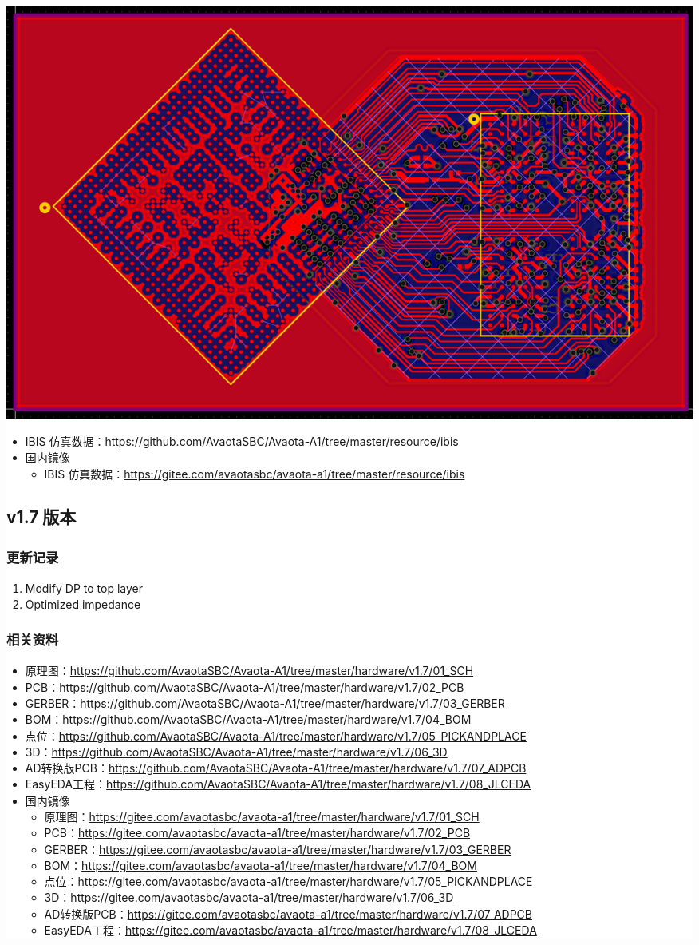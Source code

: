 
![image-20240606114735243](assets/post/oshw/image-20240606114735243.png)

- IBIS 仿真数据：https://github.com/AvaotaSBC/Avaota-A1/tree/master/resource/ibis
- 国内镜像
  - IBIS 仿真数据：https://gitee.com/avaotasbc/avaota-a1/tree/master/resource/ibis

## v1.7 版本

### 更新记录

1. Modify DP to top layer
2. Optimized impedance

### 相关资料

- 原理图：https://github.com/AvaotaSBC/Avaota-A1/tree/master/hardware/v1.7/01_SCH
- PCB：https://github.com/AvaotaSBC/Avaota-A1/tree/master/hardware/v1.7/02_PCB
- GERBER：https://github.com/AvaotaSBC/Avaota-A1/tree/master/hardware/v1.7/03_GERBER
- BOM：https://github.com/AvaotaSBC/Avaota-A1/tree/master/hardware/v1.7/04_BOM
- 点位：https://github.com/AvaotaSBC/Avaota-A1/tree/master/hardware/v1.7/05_PICKANDPLACE
- 3D：https://github.com/AvaotaSBC/Avaota-A1/tree/master/hardware/v1.7/06_3D
- AD转换版PCB：https://github.com/AvaotaSBC/Avaota-A1/tree/master/hardware/v1.7/07_ADPCB
- EasyEDA工程：https://github.com/AvaotaSBC/Avaota-A1/tree/master/hardware/v1.7/08_JLCEDA
- 国内镜像
  - 原理图：https://gitee.com/avaotasbc/avaota-a1/tree/master/hardware/v1.7/01_SCH
  - PCB：https://gitee.com/avaotasbc/avaota-a1/tree/master/hardware/v1.7/02_PCB
  - GERBER：https://gitee.com/avaotasbc/avaota-a1/tree/master/hardware/v1.7/03_GERBER
  - BOM：https://gitee.com/avaotasbc/avaota-a1/tree/master/hardware/v1.7/04_BOM
  - 点位：https://gitee.com/avaotasbc/avaota-a1/tree/master/hardware/v1.7/05_PICKANDPLACE
  - 3D：https://gitee.com/avaotasbc/avaota-a1/tree/master/hardware/v1.7/06_3D
  - AD转换版PCB：https://gitee.com/avaotasbc/avaota-a1/tree/master/hardware/v1.7/07_ADPCB
  - EasyEDA工程：https://gitee.com/avaotasbc/avaota-a1/tree/master/hardware/v1.7/08_JLCEDA
